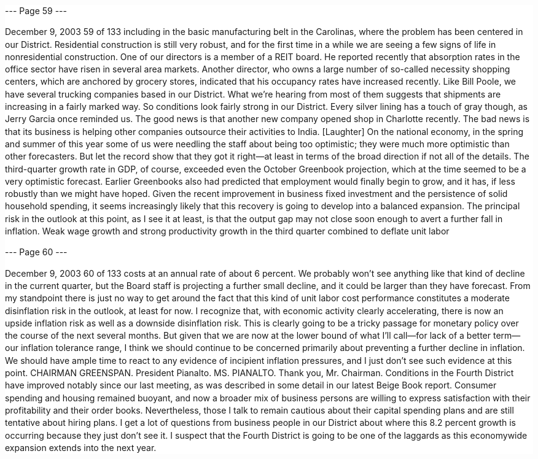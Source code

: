 --- Page 59 ---

December 9, 2003 59 of 133
including in the basic manufacturing belt in the Carolinas, where the problem has been centered
in our District. Residential construction is still very robust, and for the first time in a while we
are seeing a few signs of life in nonresidential construction. One of our directors is a member of
a REIT board. He reported recently that absorption rates in the office sector have risen in several
area markets. Another director, who owns a large number of so-called necessity shopping
centers, which are anchored by grocery stores, indicated that his occupancy rates have increased
recently. Like Bill Poole, we have several trucking companies based in our District. What we’re
hearing from most of them suggests that shipments are increasing in a fairly marked way. So
conditions look fairly strong in our District. Every silver lining has a touch of gray though, as
Jerry Garcia once reminded us. The good news is that another new company opened shop in
Charlotte recently. The bad news is that its business is helping other companies outsource their
activities to India. [Laughter]
On the national economy, in the spring and summer of this year some of us were needling
the staff about being too optimistic; they were much more optimistic than other forecasters. But
let the record show that they got it right—at least in terms of the broad direction if not all of the
details. The third-quarter growth rate in GDP, of course, exceeded even the October Greenbook
projection, which at the time seemed to be a very optimistic forecast. Earlier Greenbooks also
had predicted that employment would finally begin to grow, and it has, if less robustly than we
might have hoped. Given the recent improvement in business fixed investment and the
persistence of solid household spending, it seems increasingly likely that this recovery is going
to develop into a balanced expansion. The principal risk in the outlook at this point, as I see it at
least, is that the output gap may not close soon enough to avert a further fall in inflation. Weak
wage growth and strong productivity growth in the third quarter combined to deflate unit labor

--- Page 60 ---

December 9, 2003 60 of 133
costs at an annual rate of about 6 percent. We probably won’t see anything like that kind of
decline in the current quarter, but the Board staff is projecting a further small decline, and it
could be larger than they have forecast.
From my standpoint there is just no way to get around the fact that this kind of unit labor
cost performance constitutes a moderate disinflation risk in the outlook, at least for now. I
recognize that, with economic activity clearly accelerating, there is now an upside inflation risk
as well as a downside disinflation risk. This is clearly going to be a tricky passage for monetary
policy over the course of the next several months. But given that we are now at the lower bound
of what I’ll call—for lack of a better term—our inflation tolerance range, I think we should
continue to be concerned primarily about preventing a further decline in inflation. We should
have ample time to react to any evidence of incipient inflation pressures, and I just don’t see such
evidence at this point.
CHAIRMAN GREENSPAN. President Pianalto.
MS. PIANALTO. Thank you, Mr. Chairman. Conditions in the Fourth District have
improved notably since our last meeting, as was described in some detail in our latest Beige
Book report. Consumer spending and housing remained buoyant, and now a broader mix of
business persons are willing to express satisfaction with their profitability and their order books.
Nevertheless, those I talk to remain cautious about their capital spending plans and are still
tentative about hiring plans. I get a lot of questions from business people in our District about
where this 8.2 percent growth is occurring because they just don’t see it. I suspect that the
Fourth District is going to be one of the laggards as this economywide expansion extends into the
next year.
